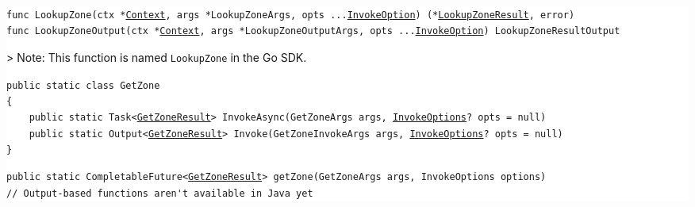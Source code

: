 </div>


<div>
<pulumi-choosable type="language" values="go">
<div class="highlight"><pre class="chroma"><code class="language-go" data-lang="go"
><span class="k">func </span>LookupZone<span class="p">(</span><span class="nx">ctx</span><span class="p"> *</span><span class="nx"><a href="https://pkg.go.dev/github.com/pulumi/pulumi/sdk/v3/go/pulumi?tab=doc#Context">Context</a></span><span class="p">,</span> <span class="nx">args</span><span class="p"> *</span><span class="nx">LookupZoneArgs</span><span class="p">,</span> <span class="nx">opts</span><span class="p"> ...</span><span class="nx"><a href="https://pkg.go.dev/github.com/pulumi/pulumi/sdk/v3/go/pulumi?tab=doc#InvokeOption">InvokeOption</a></span><span class="p">) (*<span class="nx"><a href="#result">LookupZoneResult</a></span>, error)</span
><span class="k">
func </span>LookupZoneOutput<span class="p">(</span><span class="nx">ctx</span><span class="p"> *</span><span class="nx"><a href="https://pkg.go.dev/github.com/pulumi/pulumi/sdk/v3/go/pulumi?tab=doc#Context">Context</a></span><span class="p">,</span> <span class="nx">args</span><span class="p"> *</span><span class="nx">LookupZoneOutputArgs</span><span class="p">,</span> <span class="nx">opts</span><span class="p"> ...</span><span class="nx"><a href="https://pkg.go.dev/github.com/pulumi/pulumi/sdk/v3/go/pulumi?tab=doc#InvokeOption">InvokeOption</a></span><span class="p">) LookupZoneResultOutput</span
></code></pre></div>

&gt; Note: This function is named `LookupZone` in the Go SDK.

</pulumi-choosable>
</div>


<div>
<pulumi-choosable type="language" values="csharp">
<div class="highlight"><pre class="chroma"><code class="language-csharp" data-lang="csharp"><span class="k">public static class </span><span class="nx">GetZone </span><span class="p">
{</span><span class="k">
    public static </span>Task&lt;<span class="nx"><a href="#result">GetZoneResult</a></span>> <span class="p">InvokeAsync(</span><span class="nx">GetZoneArgs</span><span class="p"> </span><span class="nx">args<span class="p">,</span> <span class="nx"><a href="/docs/reference/pkg/dotnet/Pulumi/Pulumi.InvokeOptions.html">InvokeOptions</a></span><span class="p">? </span><span class="nx">opts = null<span class="p">)</span><span class="k">
    public static </span>Output&lt;<span class="nx"><a href="#result">GetZoneResult</a></span>> <span class="p">Invoke(</span><span class="nx">GetZoneInvokeArgs</span><span class="p"> </span><span class="nx">args<span class="p">,</span> <span class="nx"><a href="/docs/reference/pkg/dotnet/Pulumi/Pulumi.InvokeOptions.html">InvokeOptions</a></span><span class="p">? </span><span class="nx">opts = null<span class="p">)</span><span class="p">
}</span></code></pre></div>
</pulumi-choosable>
</div>


<div>
<pulumi-choosable type="language" values="java">
<div class="highlight"><pre class="chroma"><code class="language-java" data-lang="java"><span class="k">public static CompletableFuture&lt;<span class="nx"><a href="#result">GetZoneResult</a></span>> </span>getZone<span class="p">(</span><span class="nx">GetZoneArgs</span><span class="p"> </span><span class="nx">args<span class="p">,</span> <span class="nx">InvokeOptions</span><span class="p"> </span><span class="nx">options<span class="p">)</span>
<span class="c">// Output-based functions aren't available in Java yet</span>
</code></pre></div>
</pulumi-choosable>
</div>
